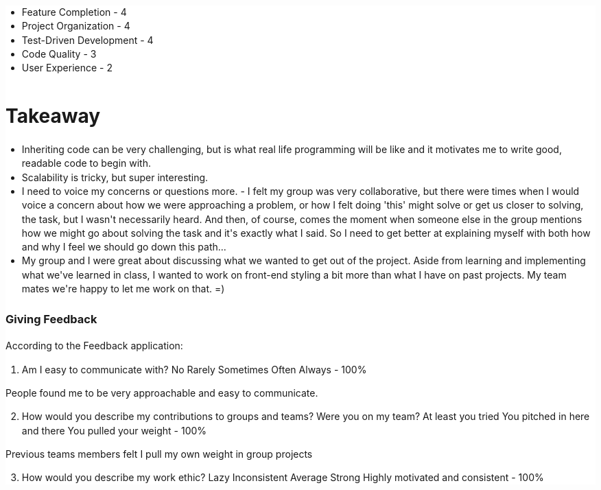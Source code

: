 
* Feature Completion - 4
* Project Organization - 4
* Test-Driven Development - 4
* Code Quality - 3
* User Experience - 2

# Takeaway

* Inheriting code can be very challenging, but is what real life programming will be like and it
motivates me to write good, readable code to begin with.
* Scalability is tricky, but super interesting.
* I need to voice my concerns or questions more. - I felt my group was very collaborative, but there were
times when I would voice a concern about how we were approaching a problem, or how I felt doing 'this'
might solve or get us closer to solving, the task, but I wasn't necessarily heard. And then, of course,
comes the moment when someone else in the group mentions how we might go about solving the task and
it's exactly what I said. So I need to get better at explaining myself with both how and why I feel we
should go down this path...
* My group and I were great about discussing what we wanted to get out of the project. Aside from
learning and implementing what we've learned in class, I wanted to work on front-end styling a bit
more than what I have on past projects. My team mates we're happy to let me work on that. =)


### Giving Feedback

According to the Feedback application:

1) Am I easy to communicate with?
No
Rarely
Sometimes
Often
Always - 100%

People found me to be very approachable and easy to communicate.


2) How would you describe my contributions to groups and teams?
 Were you on my team?
 At least you tried
 You pitched in here and there
 You pulled your weight - 100%

Previous teams members felt I pull my own weight in group projects


3) How would you describe my work ethic?
 Lazy
 Inconsistent
 Average
 Strong
 Highly motivated and consistent - 100%
